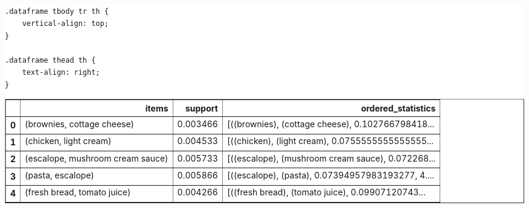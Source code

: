     .dataframe tbody tr th {
        vertical-align: top;
    }

    .dataframe thead th {
        text-align: right;
    }
</style>
<table border="1" class="dataframe">
  <thead>
    <tr style="text-align: right;">
      <th></th>
      <th>items</th>
      <th>support</th>
      <th>ordered_statistics</th>
    </tr>
  </thead>
  <tbody>
    <tr>
      <th>0</th>
      <td>(brownies, cottage cheese)</td>
      <td>0.003466</td>
      <td>[((brownies), (cottage cheese), 0.102766798418...</td>
    </tr>
    <tr>
      <th>1</th>
      <td>(chicken, light cream)</td>
      <td>0.004533</td>
      <td>[((chicken), (light cream), 0.0755555555555555...</td>
    </tr>
    <tr>
      <th>2</th>
      <td>(escalope, mushroom cream sauce)</td>
      <td>0.005733</td>
      <td>[((escalope), (mushroom cream sauce), 0.072268...</td>
    </tr>
    <tr>
      <th>3</th>
      <td>(pasta, escalope)</td>
      <td>0.005866</td>
      <td>[((escalope), (pasta), 0.07394957983193277, 4....</td>
    </tr>
    <tr>
      <th>4</th>
      <td>(fresh bread, tomato juice)</td>
      <td>0.004266</td>
      <td>[((fresh bread), (tomato juice), 0.09907120743...</td>
    </tr>
  </tbody>
</table>
</div>
